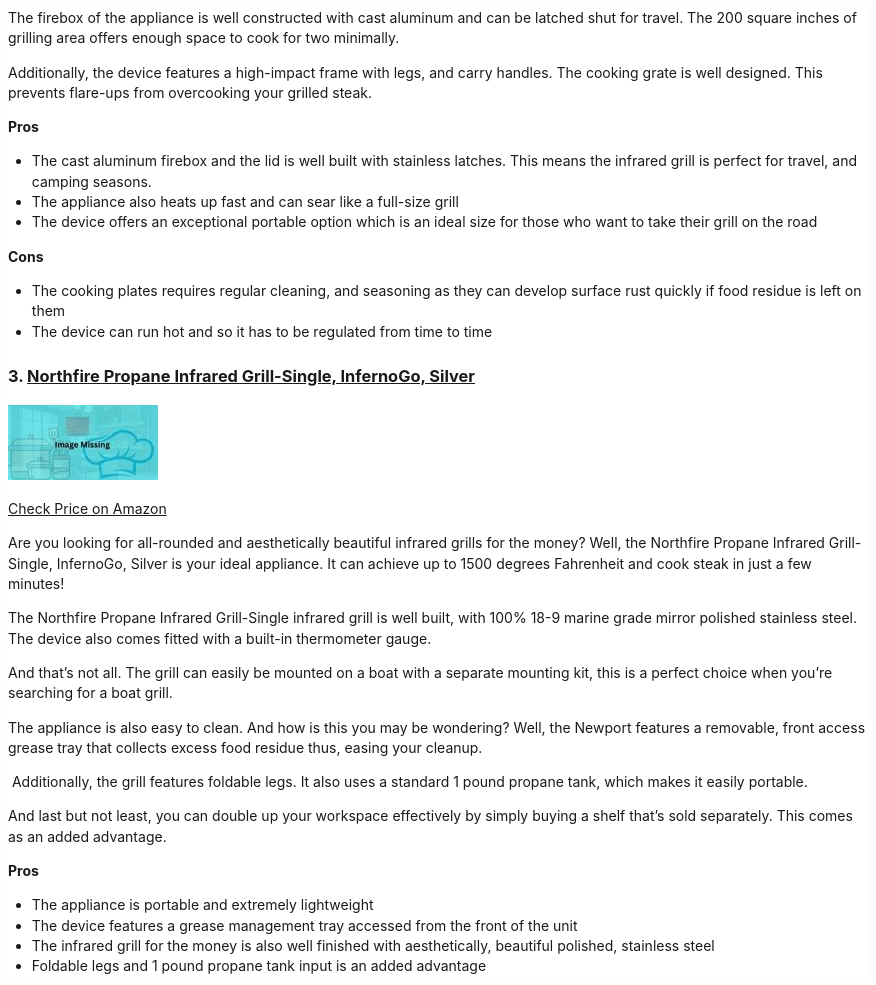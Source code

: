 The firebox of the appliance is well constructed with cast aluminum and can be latched shut for travel. The 200 square inches of grilling area offers enough space to cook for two minimally.

Additionally, the device features a high-impact frame with legs, and carry handles. The cooking grate is well designed. This prevents flare-ups from overcooking your grilled steak.

**Pros**

-   The cast aluminum firebox and the lid is well built with stainless latches. This means the infrared grill is perfect for travel, and camping seasons.
-   The appliance also heats up fast and can sear like a full-size grill
-   The device offers an exceptional portable option which is an ideal size for those who want to take their grill on the road

**Cons**

-   The cooking plates requires regular cleaning, and seasoning as they can develop surface rust quickly if food residue is left on them
-   The device can run hot and so it has to be regulated from time to time

### **3\.** [Northfire Propane Infrared Grill-Single, InfernoGo, Silver](https://www.amazon.com/NORTHFIRE-Propane-Infrared-Grill-Single-InfernoGo/dp/B07M7DVMTF?tag=kitchenpot-20)

![Best Infrared Grill](images/portablegasgrill.jpg)

[Check Price on Amazon](https://www.amazon.com/NORTHFIRE-Propane-Infrared-Grill-Single-InfernoGo/dp/B07M7DVMTF?tag=kitchenpot-20)

Are you looking for all-rounded and aesthetically beautiful infrared grills for the money? Well, the Northfire Propane Infrared Grill-Single, InfernoGo, Silver is your ideal appliance. It can achieve up to 1500 degrees Fahrenheit and cook steak in just a few minutes!

The Northfire Propane Infrared Grill-Single infrared grill is well built, with 100% 18-9 marine grade mirror polished stainless steel. The device also comes fitted with a built-in thermometer gauge.

And that’s not all. The grill can easily be mounted on a boat with a separate mounting kit, this is a perfect choice when you’re searching for a boat grill.

The appliance is also easy to clean. And how is this you may be wondering? Well, the Newport features a removable, front access grease tray that collects excess food residue thus, easing your cleanup.

 Additionally, the grill features foldable legs. It also uses a standard 1 pound propane tank, which makes it easily portable.

And last but not least, you can double up your workspace effectively by simply buying a shelf that’s sold separately. This comes as an added advantage.

**Pros**

-   The appliance is portable and extremely lightweight
-   The device features a grease management tray accessed from the front of the unit
-   The infrared grill for the money is also well finished with aesthetically, beautiful polished, stainless steel
-   Foldable legs and 1 pound propane tank input is an added advantage
